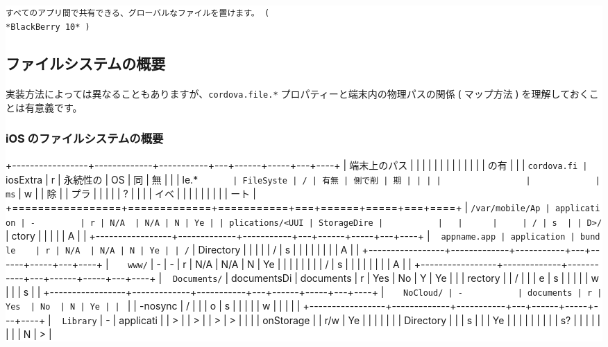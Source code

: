     すべてのアプリ間で共有できる、グローバルなファイルを置けます。 (
    *BlackBerry 10* )

ファイルシステムの概要
----------------------

実装方法によっては異なることもありますが、`cordova.file.*`
プロパティーと端末内の物理パスの関係 ( マップ方法 )
を理解しておくことは有意義です。

### iOS のファイルシステムの概要

+-----------------+-------------+-----------+---+------+-----+---+----+
| 端末上のパス    | |           | |         | | | |    | |   | | | の有 |
|                 | `cordova.fi | `iosExtra | r | 永続性の | OS | 同 | 無 |
|                 | le.*`       | FileSyste | / | 有無 | 側で削 | 期 | | |
|                 |             | ms`       | w |      | 除  |   | プラ |
|                 |             |           | ? |      |     |   | イベ |
|                 |             |           |   |      |     |   | ート |
+=================+=============+===========+===+======+=====+===+====+
| `/var/mobile/Ap | application | -         | r | N/A  | N/A | N | Ye |
| plications/<UUI | StorageDire |           |   |      |     | / | s  |
| D>/`            | ctory       |           |   |      |     | A |    |
+-----------------+-------------+-----------+---+------+-----+---+----+
|    `appname.app | application | bundle    | r | N/A  | N/A | N | Ye |
| /`              | Directory   |           |   |      |     | / | s  |
|                 |             |           |   |      |     | A |    |
+-----------------+-------------+-----------+---+------+-----+---+----+
|       `www/`    | -           | -         | r | N/A  | N/A | N | Ye |
|                 |             |           |   |      |     | / | s  |
|                 |             |           |   |      |     | A |    |
+-----------------+-------------+-----------+---+------+-----+---+----+
|    `Documents/` | documentsDi | documents | r | Yes  | No  | Y | Ye |
|                 | rectory     |           | / |      |     | e | s  |
|                 |             |           | w |      |     | s |    |
+-----------------+-------------+-----------+---+------+-----+---+----+
|       `NoCloud/ | -           | documents | r | Yes  | No  | N | Ye |
| `               |             | -nosync   | / |      |     | o | s  |
|                 |             |           | w |      |     |   |    |
+-----------------+-------------+-----------+---+------+-----+---+----+
|    `Library`    | -           | applicati |   | > |  | > | | > | >  |
|                 |             | onStorage |   | r/w  |  Ye |   | |  |
|                 |             | Directory |   |      | s   | | | Ye |
|                 |             |           |   |      |     |   | s? |
|                 |             |           |   |      |     | N | >  |